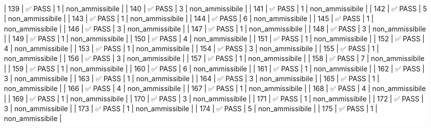 | 139 | ✅ PASS | 1 | non_ammissibile |
| 140 | ✅ PASS | 3 | non_ammissibile |
| 141 | ✅ PASS | 1 | non_ammissibile |
| 142 | ✅ PASS | 5 | non_ammissibile |
| 143 | ✅ PASS | 1 | non_ammissibile |
| 144 | ✅ PASS | 6 | non_ammissibile |
| 145 | ✅ PASS | 1 | non_ammissibile |
| 146 | ✅ PASS | 3 | non_ammissibile |
| 147 | ✅ PASS | 1 | non_ammissibile |
| 148 | ✅ PASS | 3 | non_ammissibile |
| 149 | ✅ PASS | 1 | non_ammissibile |
| 150 | ✅ PASS | 4 | non_ammissibile |
| 151 | ✅ PASS | 1 | non_ammissibile |
| 152 | ✅ PASS | 4 | non_ammissibile |
| 153 | ✅ PASS | 1 | non_ammissibile |
| 154 | ✅ PASS | 3 | non_ammissibile |
| 155 | ✅ PASS | 1 | non_ammissibile |
| 156 | ✅ PASS | 3 | non_ammissibile |
| 157 | ✅ PASS | 1 | non_ammissibile |
| 158 | ✅ PASS | 7 | non_ammissibile |
| 159 | ✅ PASS | 1 | non_ammissibile |
| 160 | ✅ PASS | 6 | non_ammissibile |
| 161 | ✅ PASS | 1 | non_ammissibile |
| 162 | ✅ PASS | 3 | non_ammissibile |
| 163 | ✅ PASS | 1 | non_ammissibile |
| 164 | ✅ PASS | 3 | non_ammissibile |
| 165 | ✅ PASS | 1 | non_ammissibile |
| 166 | ✅ PASS | 4 | non_ammissibile |
| 167 | ✅ PASS | 1 | non_ammissibile |
| 168 | ✅ PASS | 4 | non_ammissibile |
| 169 | ✅ PASS | 1 | non_ammissibile |
| 170 | ✅ PASS | 3 | non_ammissibile |
| 171 | ✅ PASS | 1 | non_ammissibile |
| 172 | ✅ PASS | 3 | non_ammissibile |
| 173 | ✅ PASS | 1 | non_ammissibile |
| 174 | ✅ PASS | 5 | non_ammissibile |
| 175 | ✅ PASS | 1 | non_ammissibile |